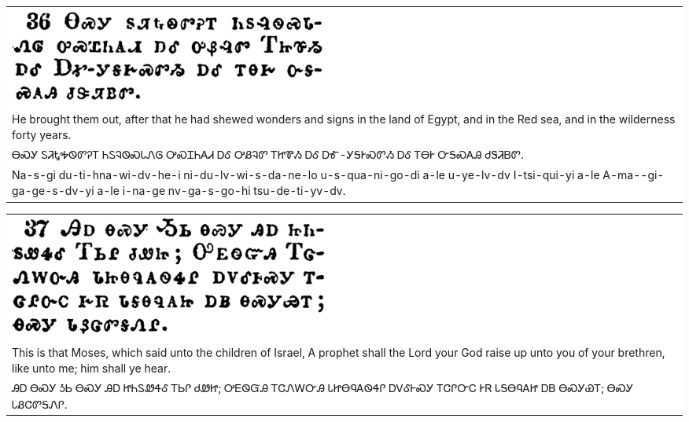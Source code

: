 <table>
<tbody>
<tr class="odd">
<td><a href="050736.png"><img src="050736.png" width="400" /></a></td>
</tr>
<tr class="even">
<td>He brought them out, after that he had shewed wonders and signs in the land of Egypt, and in the Red sea, and in the wilderness forty years.</td>
</tr>
<tr class="odd">
<td>ᎾᏍᎩ ᏚᏘᎿᎭᏫᏛᎮᎢ ᏂᏚᎸᏫᏍᏓᏁᎶ ᎤᏍᏆᏂᎪᏗ ᎠᎴ ᎤᏰᎸᏛ ᎢᏥᏈᏱ ᎠᎴ ᎠᎹ-ᎩᎦᎨᏍᏛᏱ ᎠᎴ ᎢᎾᎨ ᏅᎦᏍᎪᎯ ᏧᏕᏘᏴᏛ.</td>
</tr>
<tr class="even">
<td>Na-s-gi du-ti-hna-wi-dv-he-i ni-du-lv-wi-s-da-ne-lo u-s-qua-ni-go-di a-le u-ye-lv-dv I-tsi-qui-yi a-le A-ma--gi-ga-ge-s-dv-yi a-le i-na-ge nv-ga-s-go-hi tsu-de-ti-yv-dv.</td>
</tr>
</tbody>
</table>

<table>
<tbody>
<tr class="odd">
<td><a href="050737.png"><img src="050737.png" width="400" /></a></td>
</tr>
<tr class="even">
<td>This is that Moses, which said unto the children of Israel, A prophet shall the Lord your God raise up unto you of your brethren, like unto me; him shall ye hear.</td>
</tr>
<tr class="odd">
<td>ᎯᎠ ᎾᏍᎩ ᎼᏏ ᎾᏍᎩ ᎯᎠ ᏥᏂᏚᏪᏎᎴ ᎢᏏᎵ ᏧᏪᏥ; ᎤᎬᏫᏳᎯ ᎢᏣᏁᎳᏅᎯ ᏓᏥᎾᏄᎪᏫᏎᎵ ᎠᏙᎴᎰᏍᎩ ᎢᏣᎵᏅᏟ ᎨᏒ ᏓᎦᎾᏄᎪᏥ ᎠᏴ ᎾᏍᎩᏯᎢ; ᎾᏍᎩ ᏓᏰᏣᏛᎦᏁᎵ.</td>
</tr>
<tr class="even">